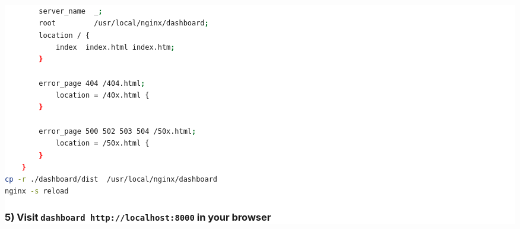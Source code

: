 ```bash
        server_name  _;
        root         /usr/local/nginx/dashboard;
        location / {
            index  index.html index.htm;
        }

        error_page 404 /404.html;
            location = /40x.html {
        }

        error_page 500 502 503 504 /50x.html;
            location = /50x.html {
        }
    }
cp -r ./dashboard/dist  /usr/local/nginx/dashboard
nginx -s reload
```

### 5) Visit `dashboard http://localhost:8000` in your browser
